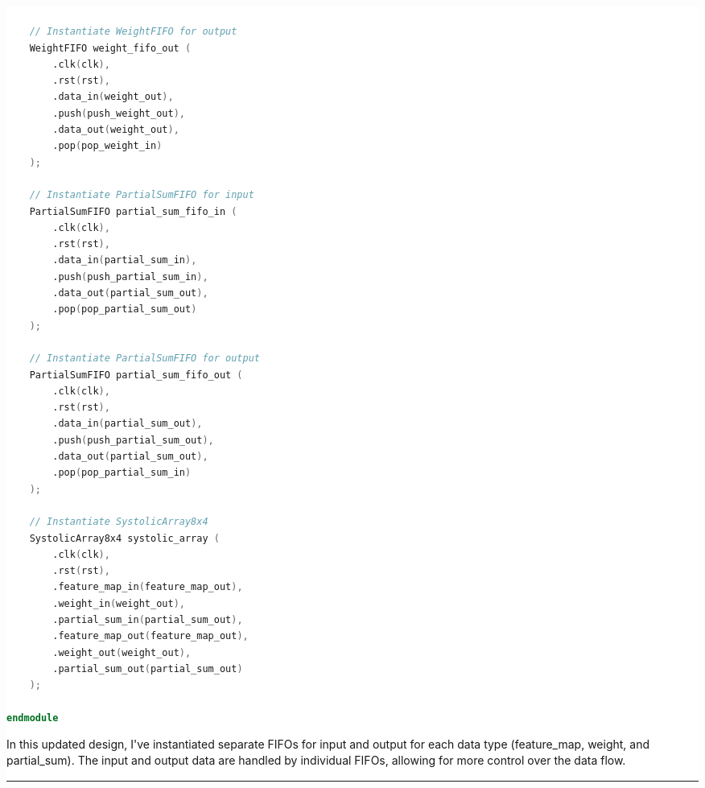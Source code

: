 ```verilog

    // Instantiate WeightFIFO for output
    WeightFIFO weight_fifo_out (
        .clk(clk),
        .rst(rst),
        .data_in(weight_out),
        .push(push_weight_out),
        .data_out(weight_out),
        .pop(pop_weight_in)
    );

    // Instantiate PartialSumFIFO for input
    PartialSumFIFO partial_sum_fifo_in (
        .clk(clk),
        .rst(rst),
        .data_in(partial_sum_in),
        .push(push_partial_sum_in),
        .data_out(partial_sum_out),
        .pop(pop_partial_sum_out)
    );

    // Instantiate PartialSumFIFO for output
    PartialSumFIFO partial_sum_fifo_out (
        .clk(clk),
        .rst(rst),
        .data_in(partial_sum_out),
        .push(push_partial_sum_out),
        .data_out(partial_sum_out),
        .pop(pop_partial_sum_in)
    );

    // Instantiate SystolicArray8x4
    SystolicArray8x4 systolic_array (
        .clk(clk),
        .rst(rst),
        .feature_map_in(feature_map_out),
        .weight_in(weight_out),
        .partial_sum_in(partial_sum_out),
        .feature_map_out(feature_map_out),
        .weight_out(weight_out),
        .partial_sum_out(partial_sum_out)
    );

endmodule
```

In this updated design, I've instantiated separate FIFOs for input and output for each data type (feature_map, weight, and partial_sum). The input and output data are handled by individual FIFOs, allowing for more control over the data flow.

* * *
